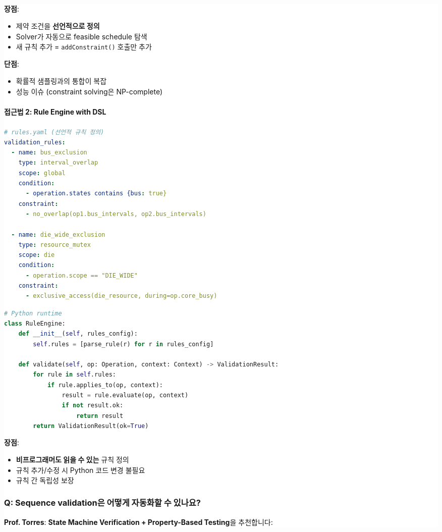 **장점**:
- 제약 조건을 **선언적으로 정의**
- Solver가 자동으로 feasible schedule 탐색
- 새 규칙 추가 = `addConstraint()` 호출만 추가

**단점**:
- 확률적 샘플링과의 통합이 복잡
- 성능 이슈 (constraint solving은 NP-complete)

#### 접근법 2: Rule Engine with DSL

```yaml
# rules.yaml (선언적 규칙 정의)
validation_rules:
  - name: bus_exclusion
    type: interval_overlap
    scope: global
    condition:
      - operation.states contains {bus: true}
    constraint:
      - no_overlap(op1.bus_intervals, op2.bus_intervals)

  - name: die_wide_exclusion
    type: resource_mutex
    scope: die
    condition:
      - operation.scope == "DIE_WIDE"
    constraint:
      - exclusive_access(die_resource, during=op.core_busy)
```

```python
# Python runtime
class RuleEngine:
    def __init__(self, rules_config):
        self.rules = [parse_rule(r) for r in rules_config]

    def validate(self, op: Operation, context: Context) -> ValidationResult:
        for rule in self.rules:
            if rule.applies_to(op, context):
                result = rule.evaluate(op, context)
                if not result.ok:
                    return result
        return ValidationResult(ok=True)
```

**장점**:
- **비프로그래머도 읽을 수 있는** 규칙 정의
- 규칙 추가/수정 시 Python 코드 변경 불필요
- 규칙 간 독립성 보장

### Q: Sequence validation은 어떻게 자동화할 수 있나요?

**Prof. Torres**: **State Machine Verification + Property-Based Testing**을 추천합니다:
